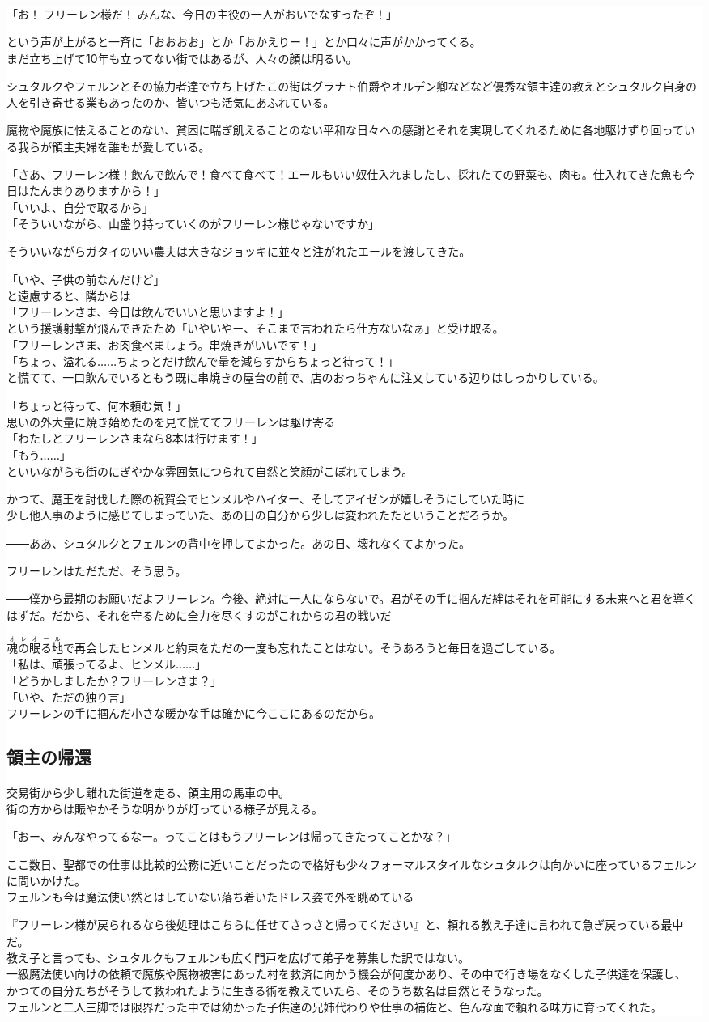 「お！ フリーレン様だ！ みんな、今日の主役の一人がおいでなすったぞ！」  

という声が上がると一斉に「おおおお」とか「おかえりー！」とか口々に声がかかってくる。  
まだ立ち上げて10年も立ってない街ではあるが、人々の顔は明るい。  

シュタルクやフェルンとその協力者達で立ち上げたこの街はグラナト伯爵やオルデン卿などなど優秀な領主達の教えとシュタルク自身の人を引き寄せる業もあったのか、皆いつも活気にあふれている。  

魔物や魔族に怯えることのない、貧困に喘ぎ飢えることのない平和な日々への感謝とそれを実現してくれるために各地駆けずり回っている我らが領主夫婦を誰もが愛している。  

「さあ、フリーレン様！飲んで飲んで！食べて食べて！エールもいい奴仕入れましたし、採れたての野菜も、肉も。仕入れてきた魚も今日はたんまりありますから！」  
「いいよ、自分で取るから」  
「そういいながら、山盛り持っていくのがフリーレン様じゃないですか」  

そういいながらガタイのいい農夫は大きなジョッキに並々と注がれたエールを渡してきた。  

「いや、子供の前なんだけど」  
と遠慮すると、隣からは  
「フリーレンさま、今日は飲んでいいと思いますよ！」  
という援護射撃が飛んできたため「いやいやー、そこまで言われたら仕方ないなぁ」と受け取る。  
「フリーレンさま、お肉食べましょう。串焼きがいいです！」  
「ちょっ、溢れる……ちょっとだけ飲んで量を減らすからちょっと待って！」  
と慌てて、一口飲んでいるともう既に串焼きの屋台の前で、店のおっちゃんに注文している辺りはしっかりしている。  

「ちょっと待って、何本頼む気！」  
思いの外大量に焼き始めたのを見て慌ててフリーレンは駆け寄る  
「わたしとフリーレンさまなら8本は行けます！」  
「もう……」  
といいながらも街のにぎやかな雰囲気につられて自然と笑顔がこぼれてしまう。  

かつて、魔王を討伐した際の祝賀会でヒンメルやハイター、そしてアイゼンが嬉しそうにしていた時に  
少し他人事のように感じてしまっていた、あの日の自分から少しは変われたたということだろうか。  

――ああ、シュタルクとフェルンの背中を押してよかった。あの日、壊れなくてよかった。  

フリーレンはただただ、そう思う。  

――僕から最期のお願いだよフリーレン。今後、絶対に一人にならないで。君がその手に掴んだ絆はそれを可能にする未来へと君を導くはずだ。だから、それを守るために全力を尽くすのがこれからの君の戦いだ  

<ruby><rb>魂の眠る地 </rb><rt> オレオール</rt></ruby>で再会したヒンメルと約束をただの一度も忘れたことはない。そうあろうと毎日を過ごしている。  
「私は、頑張ってるよ、ヒンメル……」  
「どうかしましたか？フリーレンさま？」  
「いや、ただの独り言」  
フリーレンの手に掴んだ小さな暖かな手は確かに今ここにあるのだから。  

## 領主の帰還

交易街から少し離れた街道を走る、領主用の馬車の中。  
街の方からは賑やかそうな明かりが灯っている様子が見える。  

「おー、みんなやってるなー。ってことはもうフリーレンは帰ってきたってことかな？」  

ここ数日、聖都での仕事は比較的公務に近いことだったので格好も少々フォーマルスタイルなシュタルクは向かいに座っているフェルンに問いかけた。  
フェルンも今は魔法使い然とはしていない落ち着いたドレス姿で外を眺めている  

『フリーレン様が戻られるなら後処理はこちらに任せてさっさと帰ってください』と、頼れる教え子達に言われて急ぎ戻っている最中だ。  
教え子と言っても、シュタルクもフェルンも広く門戸を広げて弟子を募集した訳ではない。  
一級魔法使い向けの依頼で魔族や魔物被害にあった村を救済に向かう機会が何度かあり、その中で行き場をなくした子供達を保護し、  
かつての自分たちがそうして救われたように生きる術を教えていたら、そのうち数名は自然とそうなった。  
フェルンと二人三脚では限界だった中では幼かった子供達の兄姉代わりや仕事の補佐と、色んな面で頼れる味方に育ってくれた。  
